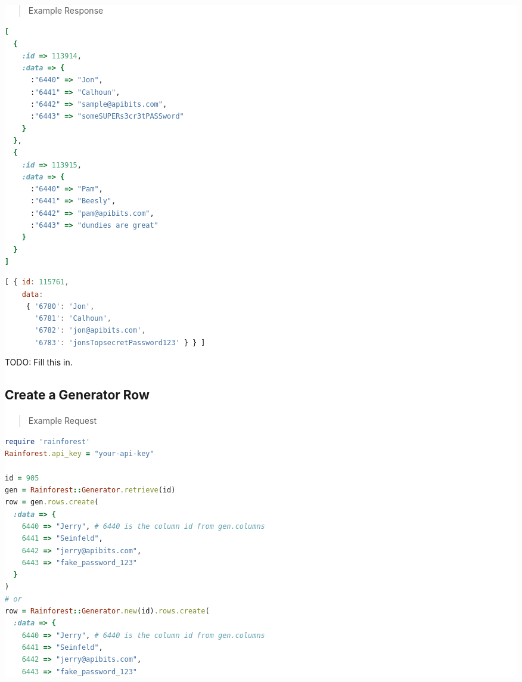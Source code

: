 

> Example Response

```ruby
[
  {
    :id => 113914,
    :data => {
      :"6440" => "Jon",
      :"6441" => "Calhoun",
      :"6442" => "sample@apibits.com",
      :"6443" => "someSUPERs3cr3tPASSword"
    }
  },
  {
    :id => 113915,
    :data => {
      :"6440" => "Pam",
      :"6441" => "Beesly",
      :"6442" => "pam@apibits.com",
      :"6443" => "dundies are great"
    }
  }
]


```



```javascript
[ { id: 115761,
    data:
     { '6780': 'Jon',
       '6781': 'Calhoun',
       '6782': 'jon@apibits.com',
       '6783': 'jonsTopsecretPassword123' } } ]
```



TODO: Fill this in.

## Create a Generator Row

> Example Request

```ruby
require 'rainforest'
Rainforest.api_key = "your-api-key"

id = 905
gen = Rainforest::Generator.retrieve(id)
row = gen.rows.create(
  :data => {
    6440 => "Jerry", # 6440 is the column id from gen.columns
    6441 => "Seinfeld",
    6442 => "jerry@apibits.com",
    6443 => "fake_password_123"
  }
)
# or
row = Rainforest::Generator.new(id).rows.create(
  :data => {
    6440 => "Jerry", # 6440 is the column id from gen.columns
    6441 => "Seinfeld",
    6442 => "jerry@apibits.com",
    6443 => "fake_password_123"
```
